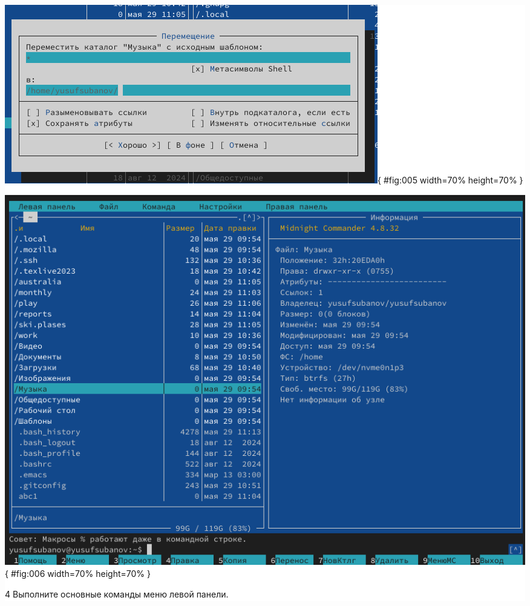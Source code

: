 ![Перемещение](image/05.png){ #fig:005 width=70% height=70% }

![Информация](image/06.png){ #fig:006 width=70% height=70% }

4 Выполните основные команды меню левой панели. 
